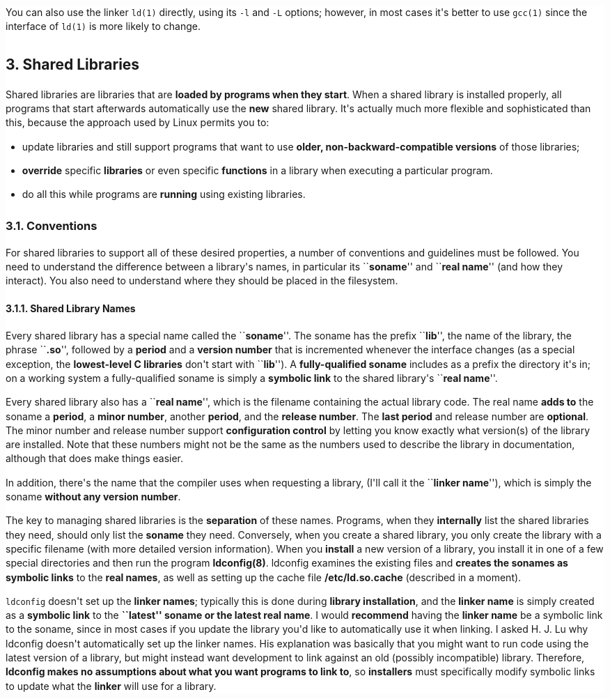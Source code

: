 You can also use the linker `ld(1)` directly, using its `-l` and `-L` options; however, in most cases it's better to use `gcc(1)` since the interface of `ld(1)` is more likely to change.

## 3. Shared Libraries

Shared libraries are libraries that are **loaded by programs when they start**. When a shared library is installed properly, all programs that start afterwards automatically use the **new** shared library. It's actually much more flexible and sophisticated than this, because the approach used by Linux permits you to: 

* update libraries and still support programs that want to use **older, non-backward-compatible versions** of those libraries;

* **override** specific **libraries** or even specific **functions** in a library when executing a particular program.

* do all this while programs are **running** using existing libraries.

### 3.1. Conventions

For shared libraries to support all of these desired properties, a number of conventions and guidelines must be followed. You need to understand the difference between a library's names, in particular its \`\`**soname**'' and \`\`**real name**'' (and how they interact). You also need to understand where they should be placed in the filesystem.

#### 3.1.1. Shared Library Names

Every shared library has a special name called the \`\`**soname**''. The soname has the prefix \`\`**lib**'', the name of the library, the phrase \`\`**.so**'', followed by a **period** and a **version number** that is incremented whenever the interface changes (as a special exception, the **lowest-level C libraries** don't start with \`\`**lib**''). A **fully-qualified soname** includes as a prefix the directory it's in; on a working system a fully-qualified soname is simply a **symbolic link** to the shared library's \`\`**real name**''.

Every shared library also has a \`\`**real name**'', which is the filename containing the actual library code. The real name **adds to** the soname a **period**, a **minor number**, another **period**, and the **release number**. The **last period** and release number are **optional**. The minor number and release number support **configuration control** by letting you know exactly what version(s) of the library are installed. Note that these numbers might not be the same as the numbers used to describe the library in documentation, although that does make things easier.

In addition, there's the name that the compiler uses when requesting a library, (I'll call it the \`\`**linker name**''), which is simply the soname **without any version number**.

The key to managing shared libraries is the **separation** of these names. Programs, when they **internally** list the shared libraries they need, should only list the **soname** they need. Conversely, when you create a shared library, you only create the library with a specific filename (with more detailed version information). When you **install** a new version of a library, you install it in one of a few special directories and then run the program **ldconfig(8)**. ldconfig examines the existing files and **creates the sonames as symbolic links** to the **real names**, as well as setting up the cache file **/etc/ld.so.cache** (described in a moment).

`ldconfig` doesn't set up the **linker names**; typically this is done during **library installation**, and the **linker name** is simply created as a **symbolic link** to the **\`\`latest'' soname or the latest real name**. I would **recommend** having the **linker name** be a symbolic link to the soname, since in most cases if you update the library you'd like to automatically use it when linking. I asked H. J. Lu why ldconfig doesn't automatically set up the linker names. His explanation was basically that you might want to run code using the latest version of a library, but might instead want development to link against an old (possibly incompatible) library. Therefore, **ldconfig makes no assumptions about what you want programs to link to**, so **installers** must specifically modify symbolic links to update what the **linker** will use for a library.
